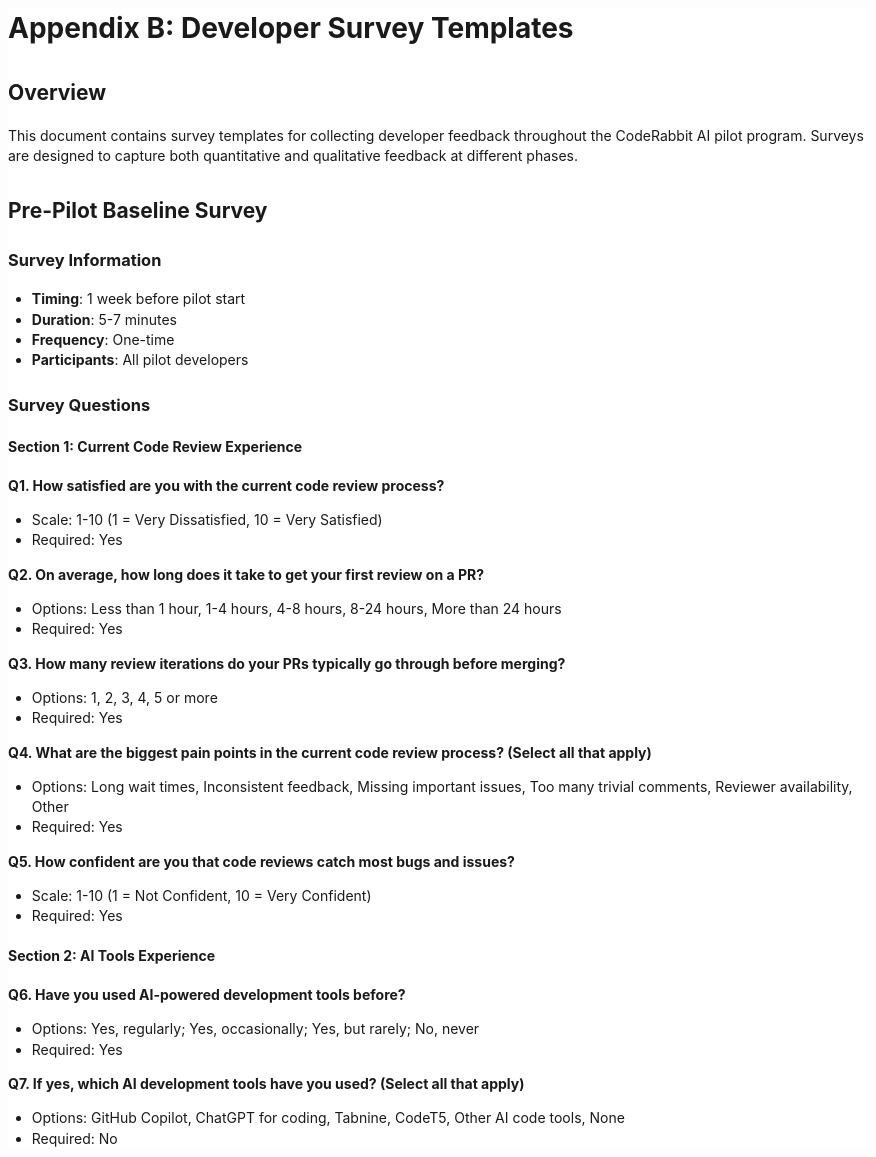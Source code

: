 # Appendix B: Developer Survey Templates

## Overview

This document contains survey templates for collecting developer feedback throughout the CodeRabbit AI pilot program. Surveys are designed to capture both quantitative and qualitative feedback at different phases.

## Pre-Pilot Baseline Survey

### Survey Information
- **Timing**: 1 week before pilot start
- **Duration**: 5-7 minutes
- **Frequency**: One-time
- **Participants**: All pilot developers

### Survey Questions

#### Section 1: Current Code Review Experience

**Q1. How satisfied are you with the current code review process?**
- Scale: 1-10 (1 = Very Dissatisfied, 10 = Very Satisfied)
- Required: Yes

**Q2. On average, how long does it take to get your first review on a PR?**
- Options: Less than 1 hour, 1-4 hours, 4-8 hours, 8-24 hours, More than 24 hours
- Required: Yes

**Q3. How many review iterations do your PRs typically go through before merging?**
- Options: 1, 2, 3, 4, 5 or more
- Required: Yes

**Q4. What are the biggest pain points in the current code review process? (Select all that apply)**
- Options: Long wait times, Inconsistent feedback, Missing important issues, Too many trivial comments, Reviewer availability, Other
- Required: Yes

**Q5. How confident are you that code reviews catch most bugs and issues?**
- Scale: 1-10 (1 = Not Confident, 10 = Very Confident)
- Required: Yes

#### Section 2: AI Tools Experience

**Q6. Have you used AI-powered development tools before?**
- Options: Yes, regularly; Yes, occasionally; Yes, but rarely; No, never
- Required: Yes

**Q7. If yes, which AI development tools have you used? (Select all that apply)**
- Options: GitHub Copilot, ChatGPT for coding, Tabnine, CodeT5, Other AI code tools, None
- Required: No
